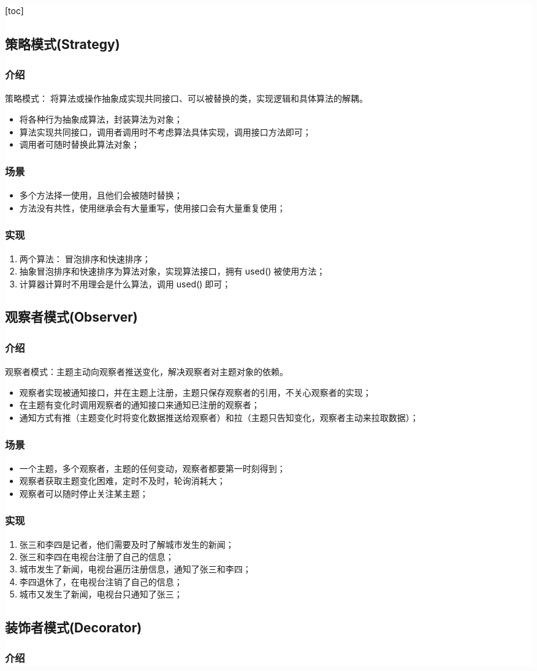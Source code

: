 [toc]

## 策略模式(Strategy)

### 介绍

策略模式： 将算法或操作抽象成实现共同接口、可以被替换的类，实现逻辑和具体算法的解耦。

- 将各种行为抽象成算法，封装算法为对象；
- 算法实现共同接口，调用者调用时不考虑算法具体实现，调用接口方法即可；
- 调用者可随时替换此算法对象；

### 场景

- 多个方法择一使用，且他们会被随时替换；
- 方法没有共性，使用继承会有大量重写，使用接口会有大量重复使用；

### 实现

1. 两个算法： 冒泡排序和快速排序；
2. 抽象冒泡排序和快速排序为算法对象，实现算法接口，拥有 used() 被使用方法；
3. 计算器计算时不用理会是什么算法，调用 used() 即可；

## 观察者模式(Observer)

### 介绍

观察者模式：主题主动向观察者推送变化，解决观察者对主题对象的依赖。

- 观察者实现被通知接口，并在主题上注册，主题只保存观察者的引用，不关心观察者的实现；
- 在主题有变化时调用观察者的通知接口来通知已注册的观察者；
- 通知方式有推（主题变化时将变化数据推送给观察者）和拉（主题只告知变化，观察者主动来拉取数据）；

### 场景

- 一个主题，多个观察者，主题的任何变动，观察者都要第一时刻得到；
- 观察者获取主题变化困难，定时不及时，轮询消耗大；
- 观察者可以随时停止关注某主题；

### 实现

1. 张三和李四是记者，他们需要及时了解城市发生的新闻；
2. 张三和李四在电视台注册了自己的信息；
3. 城市发生了新闻，电视台遍历注册信息，通知了张三和李四；
4. 李四退休了，在电视台注销了自己的信息；
5. 城市又发生了新闻，电视台只通知了张三；

## 装饰者模式(Decorator)

### 介绍

